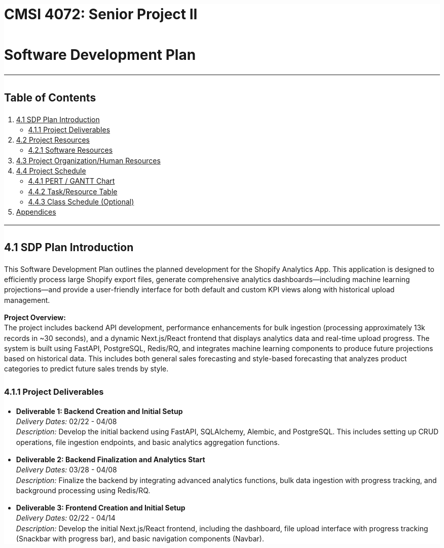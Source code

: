 # CMSI 4072: Senior Project II

# Software Development Plan

---

## Table of Contents

1. [4.1 SDP Plan Introduction](#41-sdp-plan-introduction)
   - [4.1.1 Project Deliverables](#411-project-deliverables)
2. [4.2 Project Resources](#42-project-resources)
   - [4.2.1 Software Resources](#421-software-resources)
3. [4.3 Project Organization/Human Resources](#43-project-organizationhuman-resources)
4. [4.4 Project Schedule](#44-project-schedule)
   - [4.4.1 PERT / GANTT Chart](#441-pert--gantt-chart)
   - [4.4.2 Task/Resource Table](#442-taskresource-table)
   - [4.4.3 Class Schedule (Optional)](#443-class-schedule-optional)
5. [Appendices](#appendices)

---

## 4.1 SDP Plan Introduction

This Software Development Plan outlines the planned development for the Shopify Analytics App. This application is designed to efficiently process large Shopify export files, generate comprehensive analytics dashboards—including machine learning projections—and provide a user-friendly interface for both default and custom KPI views along with historical upload management.

**Project Overview:**  
The project includes backend API development, performance enhancements for bulk ingestion (processing approximately 13k records in ~30 seconds), and a dynamic Next.js/React frontend that displays analytics data and real-time upload progress. The system is built using FastAPI, PostgreSQL, Redis/RQ, and integrates machine learning components to produce future projections based on historical data. This includes both general sales forecasting and style-based forecasting that analyzes product categories to predict future sales trends by style.

### 4.1.1 Project Deliverables

- **Deliverable 1: Backend Creation and Initial Setup**  
  _Delivery Dates:_ 02/22 - 04/08  
  _Description:_ Develop the initial backend using FastAPI, SQLAlchemy, Alembic, and PostgreSQL. This includes setting up CRUD operations, file ingestion endpoints, and basic analytics aggregation functions.

- **Deliverable 2: Backend Finalization and Analytics Start**  
  _Delivery Dates:_ 03/28 - 04/08  
  _Description:_ Finalize the backend by integrating advanced analytics functions, bulk data ingestion with progress tracking, and background processing using Redis/RQ.

- **Deliverable 3: Frontend Creation and Initial Setup**  
  _Delivery Dates:_ 02/22 - 04/14  
  _Description:_ Develop the initial Next.js/React frontend, including the dashboard, file upload interface with progress tracking (Snackbar with progress bar), and basic navigation components (Navbar).
